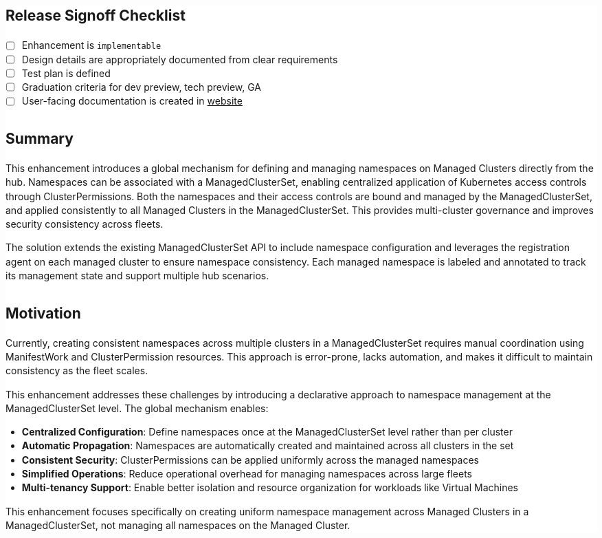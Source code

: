 ## Release Signoff Checklist

- [ ] Enhancement is `implementable`
- [ ] Design details are appropriately documented from clear requirements
- [ ] Test plan is defined
- [ ] Graduation criteria for dev preview, tech preview, GA
- [ ] User-facing documentation is created in [website](https://github.com/open-cluster-management-io/open-cluster-management-io.github.io/)

## Summary

This enhancement introduces a global mechanism for defining and managing namespaces on Managed Clusters directly from
the hub. Namespaces can be associated with a ManagedClusterSet, enabling centralized application of Kubernetes access
controls through ClusterPermissions. Both the namespaces and their access controls are bound and managed by the
ManagedClusterSet, and applied consistently to all Managed Clusters in the ManagedClusterSet. This provides
multi-cluster governance and improves security consistency across fleets.

The solution extends the existing ManagedClusterSet API to include namespace configuration and leverages the
registration agent on each managed cluster to ensure namespace consistency. Each managed namespace is labeled and
annotated to track its management state and support multiple hub scenarios.

## Motivation

Currently, creating consistent namespaces across multiple clusters in a ManagedClusterSet requires manual coordination
using ManifestWork and ClusterPermission resources. This approach is error-prone, lacks automation, and makes it
difficult to maintain consistency as the fleet scales.

This enhancement addresses these challenges by introducing a declarative approach to namespace management at the
ManagedClusterSet level. The global mechanism enables:

- **Centralized Configuration**: Define namespaces once at the ManagedClusterSet level rather than per cluster
- **Automatic Propagation**: Namespaces are automatically created and maintained across all clusters in the set
- **Consistent Security**: ClusterPermissions can be applied uniformly across the managed namespaces
- **Simplified Operations**: Reduce operational overhead for managing namespaces across large fleets
- **Multi-tenancy Support**: Enable better isolation and resource organization for workloads like Virtual Machines

This enhancement focuses specifically on creating uniform namespace management across Managed Clusters in a
ManagedClusterSet, not managing all namespaces on the Managed Cluster.


[maturity-levels]: https://git.k8s.io/community/contributors/devel/sig-architecture/api_changes.md#alpha-beta-and-stable-versions
[deprecation-policy]: https://kubernetes.io/docs/reference/using-api/deprecation-policy/